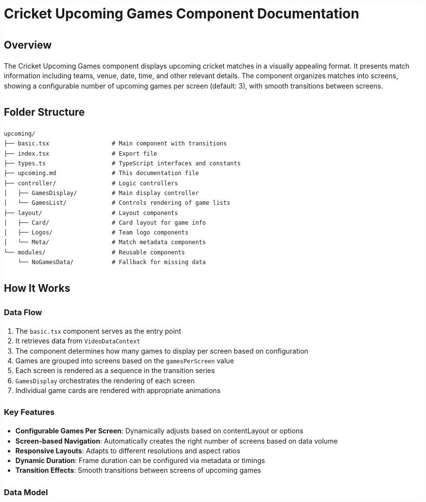 # Cricket Upcoming Games Component Documentation

## Overview

The Cricket Upcoming Games component displays upcoming cricket matches in a visually appealing format. It presents match information including teams, venue, date, time, and other relevant details. The component organizes matches into screens, showing a configurable number of upcoming games per screen (default: 3), with smooth transitions between screens.

## Folder Structure

```
upcoming/
├── basic.tsx                  # Main component with transitions
├── index.tsx                  # Export file
├── types.ts                   # TypeScript interfaces and constants
├── upcoming.md                # This documentation file
├── controller/                # Logic controllers
│   ├── GamesDisplay/          # Main display controller
│   └── GamesList/             # Controls rendering of game lists
├── layout/                    # Layout components
│   ├── Card/                  # Card layout for game info
│   ├── Logos/                 # Team logo components
│   └── Meta/                  # Match metadata components
└── modules/                   # Reusable components
    └── NoGamesData/           # Fallback for missing data
```

## How It Works

### Data Flow

1. The `basic.tsx` component serves as the entry point
2. It retrieves data from `VideoDataContext`
3. The component determines how many games to display per screen based on configuration
4. Games are grouped into screens based on the `gamesPerScreen` value
5. Each screen is rendered as a sequence in the transition series
6. `GamesDisplay` orchestrates the rendering of each screen
7. Individual game cards are rendered with appropriate animations

### Key Features

- **Configurable Games Per Screen**: Dynamically adjusts based on contentLayout or options
- **Screen-based Navigation**: Automatically creates the right number of screens based on data volume
- **Responsive Layouts**: Adapts to different resolutions and aspect ratios
- **Dynamic Duration**: Frame duration can be configured via metadata or timings
- **Transition Effects**: Smooth transitions between screens of upcoming games

### Data Model
